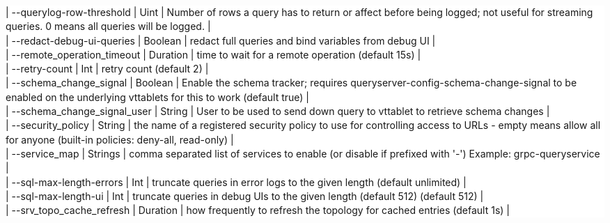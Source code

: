 | --querylog-row-threshold                                         | Uint                  | Number of rows a query has to return or affect before being logged; not useful for streaming queries. 0 means all queries will be logged.                                                                                                                              |                                                                                                                              
| --redact-debug-ui-queries                                        | Boolean               | redact full queries and bind variables from debug UI                                                                                                                                                                                                                   |                                                                                                                                                                                                                   
| --remote_operation_timeout                                       | Duration              | time to wait for a remote operation (default 15s)                                                                                                                                                                                                                      |                                                                                                                                                                                                                      
| --retry-count                                                    | Int                   | retry count (default 2)                                                                                                                                                                                                                                                |                                                                                                                                                                                                                                                
| --schema_change_signal                                           | Boolean               | Enable the schema tracker; requires queryserver-config-schema-change-signal to be enabled on the underlying vttablets for this to work (default true)                                                                                                                  |                                                                                                                  
| --schema_change_signal_user                                      | String                | User to be used to send down query to vttablet to retrieve schema changes                                                                                                                                                                                              |                                                                                                                                                                                              
| --security_policy                                                | String                | the name of a registered security policy to use for controlling access to URLs - empty means allow all for anyone (built-in policies: deny-all, read-only)                                                                                                             |                                                                                                             
| --service_map                                                    | Strings               | comma separated list of services to enable (or disable if prefixed with '-') Example: grpc-queryservice                                                                                                                                                                |                                                                                                                                                                
| --sql-max-length-errors                                          | Int                   | truncate queries in error logs to the given length (default unlimited)                                                                                                                                                                                                 |                                                                                                                                                                                                 
| --sql-max-length-ui                                              | Int                   | truncate queries in debug UIs to the given length (default 512) (default 512)                                                                                                                                                                                          |                                                                                                                                                                                          
| --srv_topo_cache_refresh                                         | Duration              | how frequently to refresh the topology for cached entries (default 1s)                                                                                                                                                                                                 |                                                                                                                                                                                                 